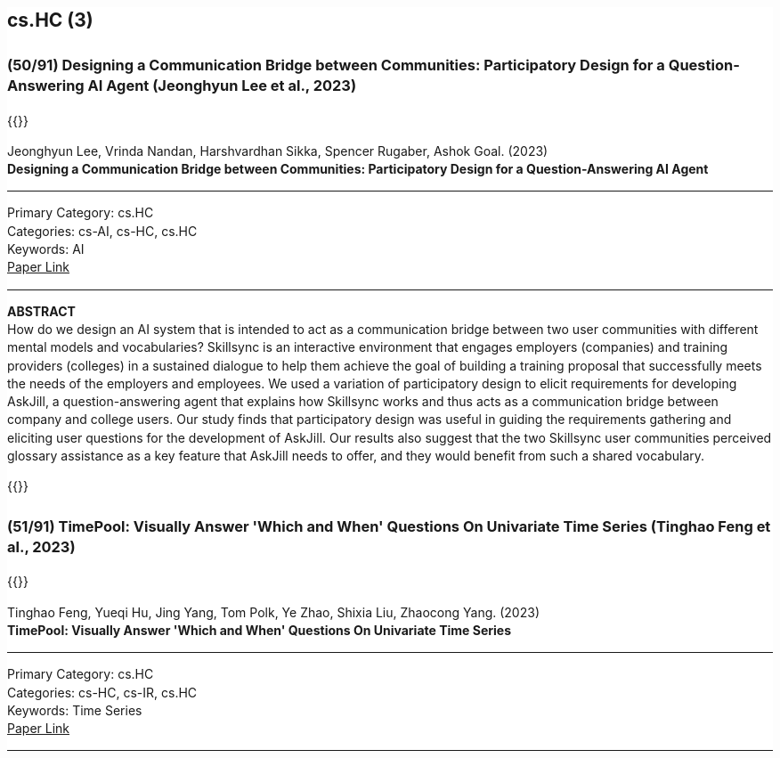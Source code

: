 
## cs.HC (3)



### (50/91) Designing a Communication Bridge between Communities: Participatory Design for a Question-Answering AI Agent (Jeonghyun Lee et al., 2023)

{{<citation>}}

Jeonghyun Lee, Vrinda Nandan, Harshvardhan Sikka, Spencer Rugaber, Ashok Goal. (2023)  
**Designing a Communication Bridge between Communities: Participatory Design for a Question-Answering AI Agent**  

---
Primary Category: cs.HC  
Categories: cs-AI, cs-HC, cs.HC  
Keywords: AI  
[Paper Link](http://arxiv.org/abs/2308.00813v1)  

---


**ABSTRACT**  
How do we design an AI system that is intended to act as a communication bridge between two user communities with different mental models and vocabularies? Skillsync is an interactive environment that engages employers (companies) and training providers (colleges) in a sustained dialogue to help them achieve the goal of building a training proposal that successfully meets the needs of the employers and employees. We used a variation of participatory design to elicit requirements for developing AskJill, a question-answering agent that explains how Skillsync works and thus acts as a communication bridge between company and college users. Our study finds that participatory design was useful in guiding the requirements gathering and eliciting user questions for the development of AskJill. Our results also suggest that the two Skillsync user communities perceived glossary assistance as a key feature that AskJill needs to offer, and they would benefit from such a shared vocabulary.

{{</citation>}}


### (51/91) TimePool: Visually Answer 'Which and When' Questions On Univariate Time Series (Tinghao Feng et al., 2023)

{{<citation>}}

Tinghao Feng, Yueqi Hu, Jing Yang, Tom Polk, Ye Zhao, Shixia Liu, Zhaocong Yang. (2023)  
**TimePool: Visually Answer 'Which and When' Questions On Univariate Time Series**  

---
Primary Category: cs.HC  
Categories: cs-HC, cs-IR, cs.HC  
Keywords: Time Series  
[Paper Link](http://arxiv.org/abs/2308.00682v1)  

---

